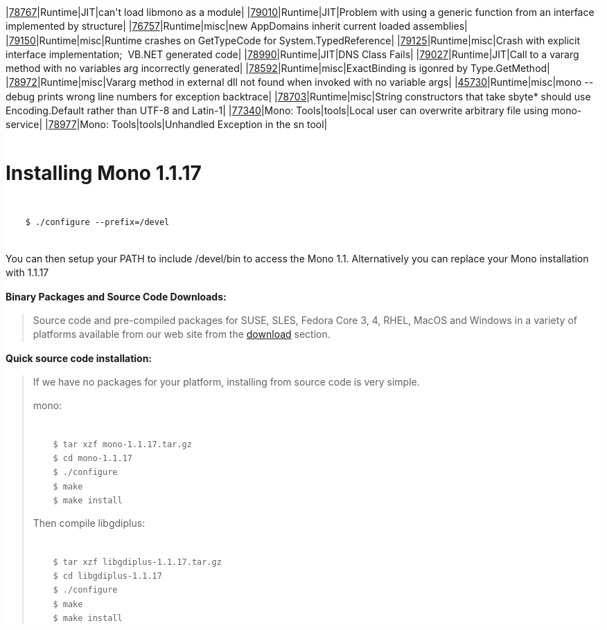 |[78767](http://bugzilla.ximian.com/show_bug.cgi?id=78767)|Runtime|JIT|can't load libmono as a module|
|[79010](http://bugzilla.ximian.com/show_bug.cgi?id=79010)|Runtime|JIT|Problem with using a generic function from an interface implemented by structure|
|[76757](http://bugzilla.ximian.com/show_bug.cgi?id=76757)|Runtime|misc|new AppDomains inherit current loaded assemblies|
|[79150](http://bugzilla.ximian.com/show_bug.cgi?id=79150)|Runtime|misc|Runtime crashes on GetTypeCode for System.TypedReference|
|[79125](http://bugzilla.ximian.com/show_bug.cgi?id=79125)|Runtime|misc|Crash with explicit interface implementation;  VB.NET generated code|
|[78990](http://bugzilla.ximian.com/show_bug.cgi?id=78990)|Runtime|JIT|DNS Class Fails|
|[79027](http://bugzilla.ximian.com/show_bug.cgi?id=79027)|Runtime|JIT|Call to a vararg method with no variables arg incorrectly generated|
|[78592](http://bugzilla.ximian.com/show_bug.cgi?id=78592)|Runtime|misc|ExactBinding is igonred by Type.GetMethod|
|[78972](http://bugzilla.ximian.com/show_bug.cgi?id=78972)|Runtime|misc|Vararg method in external dll not found when invoked with no variable args|
|[45730](http://bugzilla.ximian.com/show_bug.cgi?id=45730)|Runtime|misc|mono --debug prints wrong line numbers for exception backtrace|
|[78703](http://bugzilla.ximian.com/show_bug.cgi?id=78703)|Runtime|misc|String constructors that take sbyte\* should use Encoding.Default rather than UTF-8 and Latin-1|
|[77340](http://bugzilla.ximian.com/show_bug.cgi?id=77340)|Mono: Tools|tools|Local user can overwrite arbitrary file using mono-service|
|[78977](http://bugzilla.ximian.com/show_bug.cgi?id=78977)|Mono: Tools|tools|Unhandled Exception in the sn tool|

Installing Mono 1.1.17
======================

``` shell
    
    $ ./configure --prefix=/devel
    
```

You can then setup your PATH to include /devel/bin to access the Mono 1.1. Alternatively you can replace your Mono installation with 1.1.17

**Binary Packages and Source Code Downloads:**

> Source code and pre-compiled packages for SUSE, SLES, Fedora Core 3, 4, RHEL, MacOS and Windows in a variety of platforms available from our web site from the [download](http://www.mono-project.com/Downloads) section.

**Quick source code installation:**

> If we have no packages for your platform, installing from source code is very simple.
>
> mono:
>
> ``` shell
>     
>     $ tar xzf mono-1.1.17.tar.gz
>     $ cd mono-1.1.17
>     $ ./configure
>     $ make
>     $ make install
> ```
>
> Then compile libgdiplus:
>
> ``` shell
>     
>     $ tar xzf libgdiplus-1.1.17.tar.gz
>     $ cd libgdiplus-1.1.17
>     $ ./configure
>     $ make
>     $ make install
> ```
